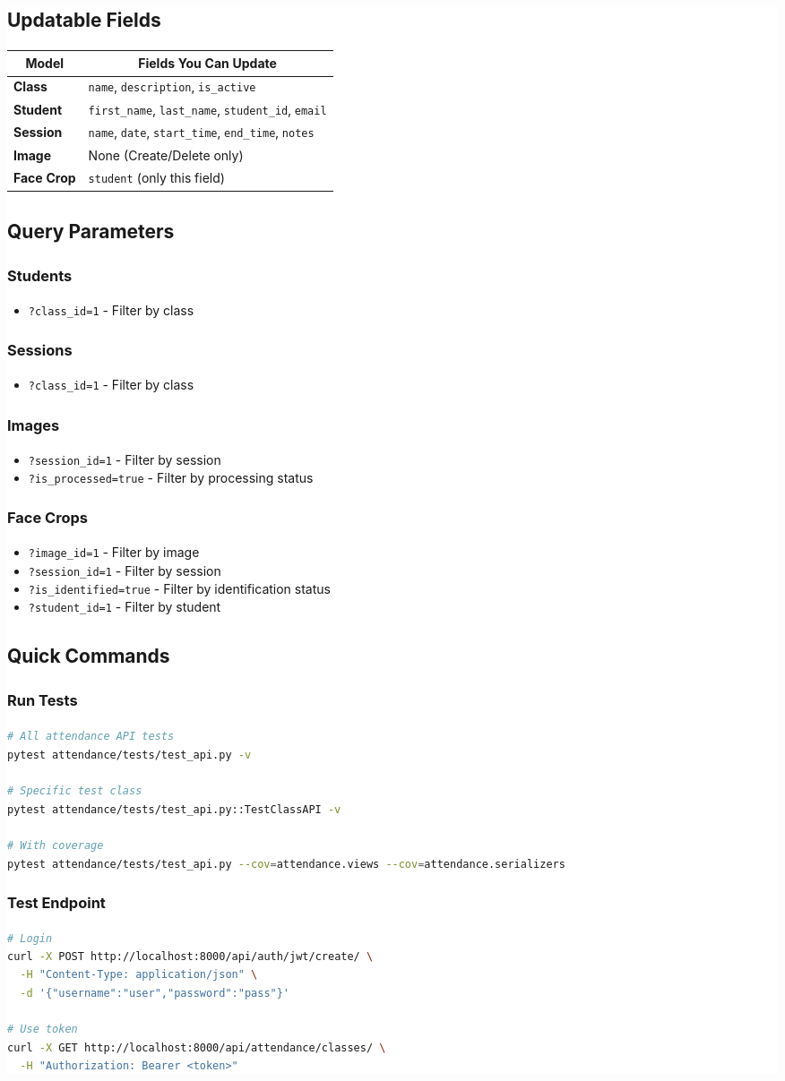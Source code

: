 ## Updatable Fields

| Model | Fields You Can Update |
|-------|----------------------|
| **Class** | `name`, `description`, `is_active` |
| **Student** | `first_name`, `last_name`, `student_id`, `email` |
| **Session** | `name`, `date`, `start_time`, `end_time`, `notes` |
| **Image** | None (Create/Delete only) |
| **Face Crop** | `student` (only this field) |

## Query Parameters

### Students
- `?class_id=1` - Filter by class

### Sessions
- `?class_id=1` - Filter by class

### Images
- `?session_id=1` - Filter by session
- `?is_processed=true` - Filter by processing status

### Face Crops
- `?image_id=1` - Filter by image
- `?session_id=1` - Filter by session
- `?is_identified=true` - Filter by identification status
- `?student_id=1` - Filter by student

## Quick Commands

### Run Tests
```bash
# All attendance API tests
pytest attendance/tests/test_api.py -v

# Specific test class
pytest attendance/tests/test_api.py::TestClassAPI -v

# With coverage
pytest attendance/tests/test_api.py --cov=attendance.views --cov=attendance.serializers
```

### Test Endpoint
```bash
# Login
curl -X POST http://localhost:8000/api/auth/jwt/create/ \
  -H "Content-Type: application/json" \
  -d '{"username":"user","password":"pass"}'

# Use token
curl -X GET http://localhost:8000/api/attendance/classes/ \
  -H "Authorization: Bearer <token>"
```
